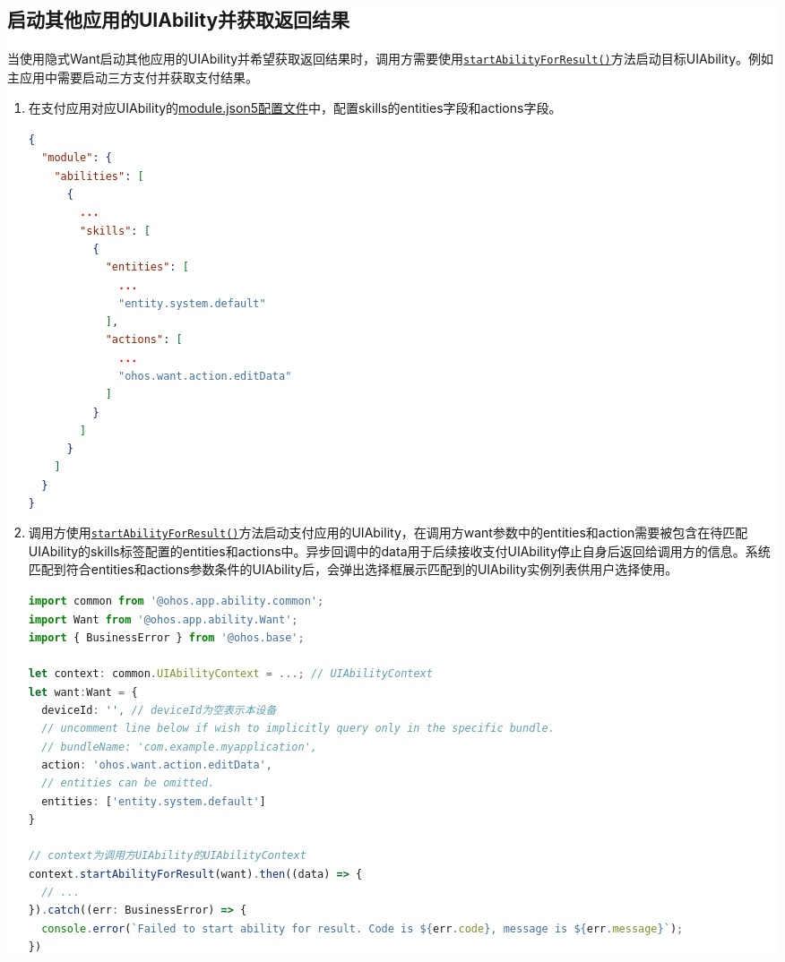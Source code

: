 
## 启动其他应用的UIAbility并获取返回结果

当使用隐式Want启动其他应用的UIAbility并希望获取返回结果时，调用方需要使用[`startAbilityForResult()`](../reference/apis/js-apis-inner-application-uiAbilityContext.md#uiabilitycontextterminateselfwithresult)方法启动目标UIAbility。例如主应用中需要启动三方支付并获取支付结果。

1. 在支付应用对应UIAbility的[module.json5配置文件](../quick-start/module-configuration-file.md)中，配置skills的entities字段和actions字段。

   ```json
   {
     "module": {
       "abilities": [
         {
           ...
           "skills": [
             {
               "entities": [
                 ...
                 "entity.system.default"
               ],
               "actions": [
                 ...
                 "ohos.want.action.editData"
               ]
             }
           ]
         }
       ]
     }
   }
   ```

2. 调用方使用[`startAbilityForResult()`](../reference/apis/js-apis-inner-application-uiAbilityContext.md#uiabilitycontextterminateselfwithresult)方法启动支付应用的UIAbility，在调用方want参数中的entities和action需要被包含在待匹配UIAbility的skills标签配置的entities和actions中。异步回调中的data用于后续接收支付UIAbility停止自身后返回给调用方的信息。系统匹配到符合entities和actions参数条件的UIAbility后，会弹出选择框展示匹配到的UIAbility实例列表供用户选择使用。

   ```ts
   import common from '@ohos.app.ability.common';
   import Want from '@ohos.app.ability.Want';
   import { BusinessError } from '@ohos.base';

   let context: common.UIAbilityContext = ...; // UIAbilityContext
   let want:Want = {
     deviceId: '', // deviceId为空表示本设备
     // uncomment line below if wish to implicitly query only in the specific bundle.
     // bundleName: 'com.example.myapplication',
     action: 'ohos.want.action.editData',
     // entities can be omitted.
     entities: ['entity.system.default']
   }

   // context为调用方UIAbility的UIAbilityContext
   context.startAbilityForResult(want).then((data) => {
     // ...
   }).catch((err: BusinessError) => {
     console.error(`Failed to start ability for result. Code is ${err.code}, message is ${err.message}`);
   })
   ```
